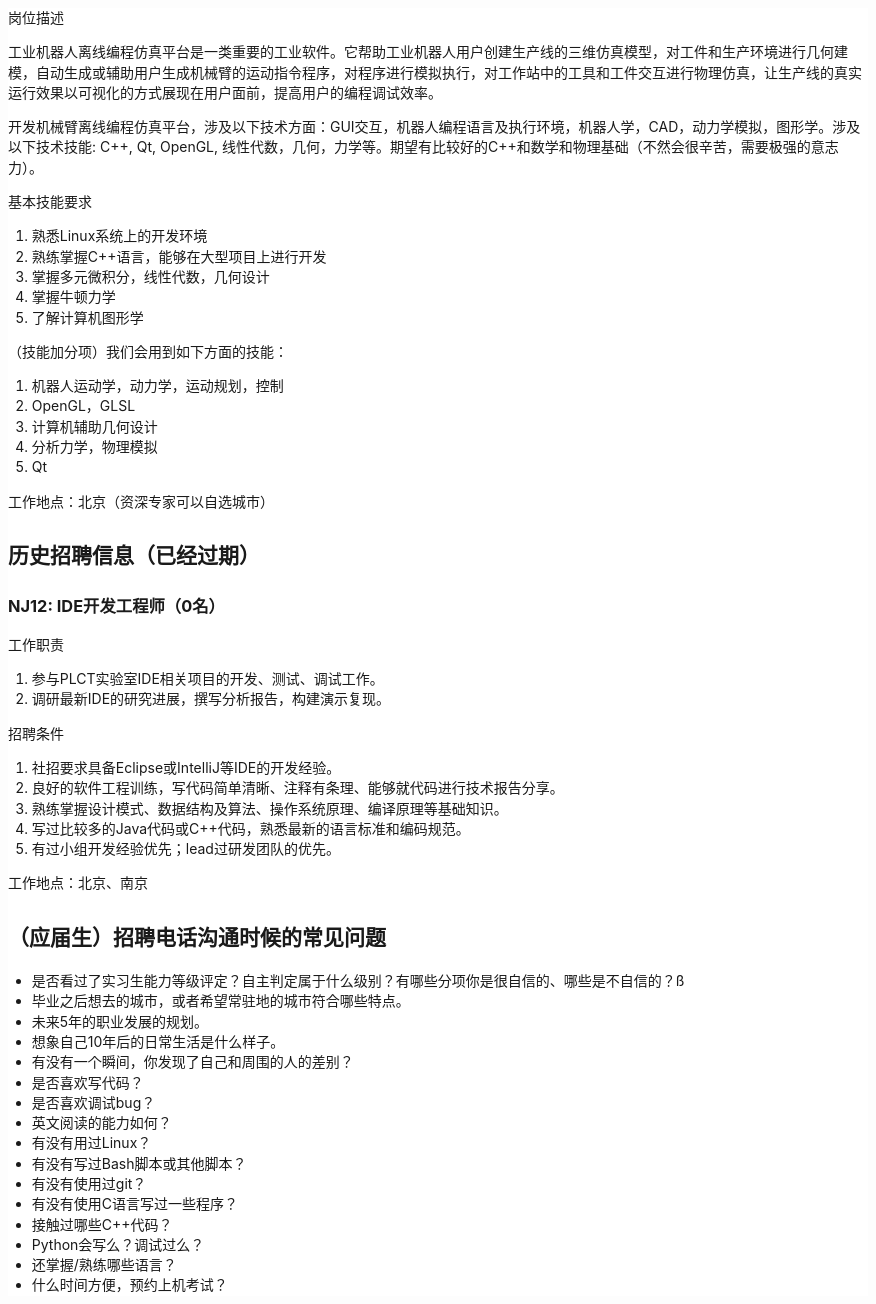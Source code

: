 岗位描述

工业机器人离线编程仿真平台是一类重要的工业软件。它帮助工业机器人用户创建生产线的三维仿真模型，对工件和生产环境进行几何建模，自动生成或辅助用户生成机械臂的运动指令程序，对程序进行模拟执行，对工作站中的工具和工件交互进行物理仿真，让生产线的真实运行效果以可视化的方式展现在用户面前，提高用户的编程调试效率。

开发机械臂离线编程仿真平台，涉及以下技术方面：GUI交互，机器人编程语言及执行环境，机器人学，CAD，动力学模拟，图形学。涉及以下技术技能: C++, Qt, OpenGL, 线性代数，几何，力学等。期望有比较好的C++和数学和物理基础（不然会很辛苦，需要极强的意志力）。

基本技能要求

1. 熟悉Linux系统上的开发环境
2. 熟练掌握C++语言，能够在大型项目上进行开发
3. 掌握多元微积分，线性代数，几何设计
4. 掌握牛顿力学
5. 了解计算机图形学

（技能加分项）我们会用到如下方面的技能：

1. 机器人运动学，动力学，运动规划，控制
2. OpenGL，GLSL
3. 计算机辅助几何设计
4. 分析力学，物理模拟
5. Qt

工作地点：北京（资深专家可以自选城市）



## 历史招聘信息（已经过期）

### NJ12: IDE开发工程师（0名）

工作职责

1. 参与PLCT实验室IDE相关项目的开发、测试、调试工作。
2. 调研最新IDE的研究进展，撰写分析报告，构建演示复现。

招聘条件

1. 社招要求具备Eclipse或IntelliJ等IDE的开发经验。
2. 良好的软件工程训练，写代码简单清晰、注释有条理、能够就代码进行技术报告分享。
3. 熟练掌握设计模式、数据结构及算法、操作系统原理、编译原理等基础知识。
4. 写过比较多的Java代码或C++代码，熟悉最新的语言标准和编码规范。
5. 有过小组开发经验优先；lead过研发团队的优先。

工作地点：北京、南京

## （应届生）招聘电话沟通时候的常见问题

- 是否看过了实习生能力等级评定？自主判定属于什么级别？有哪些分项你是很自信的、哪些是不自信的？ß
- 毕业之后想去的城市，或者希望常驻地的城市符合哪些特点。
- 未来5年的职业发展的规划。
- 想象自己10年后的日常生活是什么样子。
- 有没有一个瞬间，你发现了自己和周围的人的差别？
- 是否喜欢写代码？
- 是否喜欢调试bug？
- 英文阅读的能力如何？
- 有没有用过Linux？
- 有没有写过Bash脚本或其他脚本？
- 有没有使用过git？
- 有没有使用C语言写过一些程序？
- 接触过哪些C++代码？
- Python会写么？调试过么？
- 还掌握/熟练哪些语言？
- 什么时间方便，预约上机考试？
